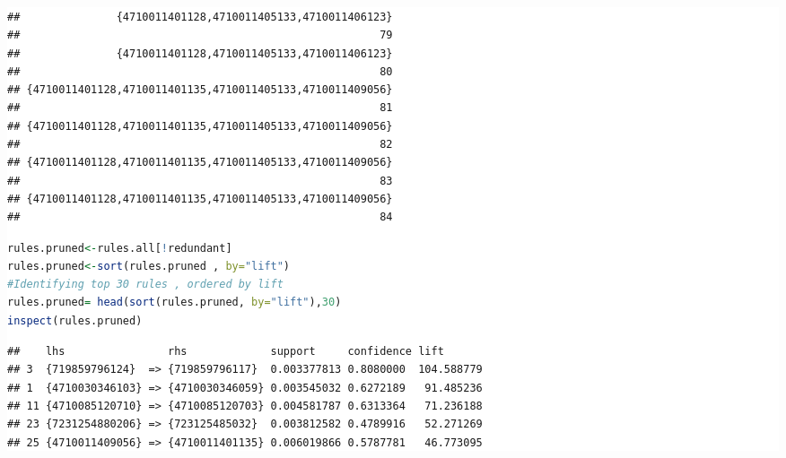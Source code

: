    ##               {4710011401128,4710011405133,4710011406123} 
    ##                                                        79 
    ##               {4710011401128,4710011405133,4710011406123} 
    ##                                                        80 
    ## {4710011401128,4710011401135,4710011405133,4710011409056} 
    ##                                                        81 
    ## {4710011401128,4710011401135,4710011405133,4710011409056} 
    ##                                                        82 
    ## {4710011401128,4710011401135,4710011405133,4710011409056} 
    ##                                                        83 
    ## {4710011401128,4710011401135,4710011405133,4710011409056} 
    ##                                                        84

``` r
rules.pruned<-rules.all[!redundant]
rules.pruned<-sort(rules.pruned , by="lift")
#Identifying top 30 rules , ordered by lift
rules.pruned= head(sort(rules.pruned, by="lift"),30)
inspect(rules.pruned)
```

    ##    lhs                rhs             support     confidence lift      
    ## 3  {719859796124}  => {719859796117}  0.003377813 0.8080000  104.588779
    ## 1  {4710030346103} => {4710030346059} 0.003545032 0.6272189   91.485236
    ## 11 {4710085120710} => {4710085120703} 0.004581787 0.6313364   71.236188
    ## 23 {7231254880206} => {723125485032}  0.003812582 0.4789916   52.271269
    ## 25 {4710011409056} => {4710011401135} 0.006019866 0.5787781   46.773095